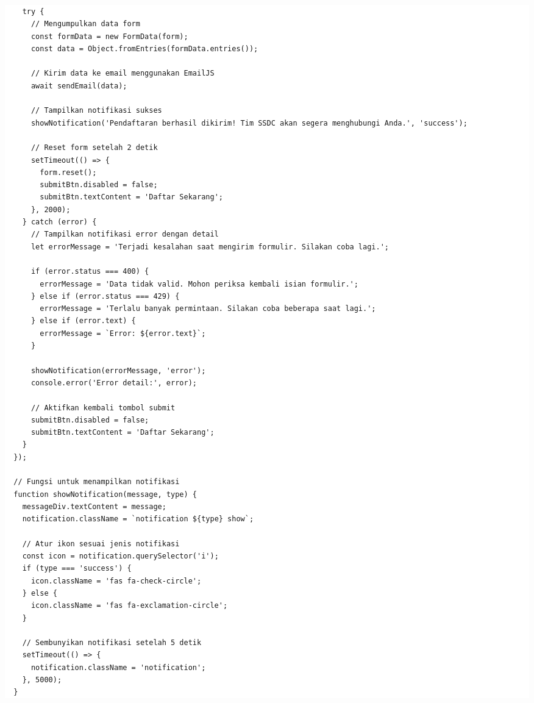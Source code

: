         try {
          // Mengumpulkan data form
          const formData = new FormData(form);
          const data = Object.fromEntries(formData.entries());
          
          // Kirim data ke email menggunakan EmailJS
          await sendEmail(data);
          
          // Tampilkan notifikasi sukses
          showNotification('Pendaftaran berhasil dikirim! Tim SSDC akan segera menghubungi Anda.', 'success');
          
          // Reset form setelah 2 detik
          setTimeout(() => {
            form.reset();
            submitBtn.disabled = false;
            submitBtn.textContent = 'Daftar Sekarang';
          }, 2000);
        } catch (error) {
          // Tampilkan notifikasi error dengan detail
          let errorMessage = 'Terjadi kesalahan saat mengirim formulir. Silakan coba lagi.';
          
          if (error.status === 400) {
            errorMessage = 'Data tidak valid. Mohon periksa kembali isian formulir.';
          } else if (error.status === 429) {
            errorMessage = 'Terlalu banyak permintaan. Silakan coba beberapa saat lagi.';
          } else if (error.text) {
            errorMessage = `Error: ${error.text}`;
          }
          
          showNotification(errorMessage, 'error');
          console.error('Error detail:', error);
          
          // Aktifkan kembali tombol submit
          submitBtn.disabled = false;
          submitBtn.textContent = 'Daftar Sekarang';
        }
      });
      
      // Fungsi untuk menampilkan notifikasi
      function showNotification(message, type) {
        messageDiv.textContent = message;
        notification.className = `notification ${type} show`;
        
        // Atur ikon sesuai jenis notifikasi
        const icon = notification.querySelector('i');
        if (type === 'success') {
          icon.className = 'fas fa-check-circle';
        } else {
          icon.className = 'fas fa-exclamation-circle';
        }
        
        // Sembunyikan notifikasi setelah 5 detik
        setTimeout(() => {
          notification.className = 'notification';
        }, 5000);
      }
      